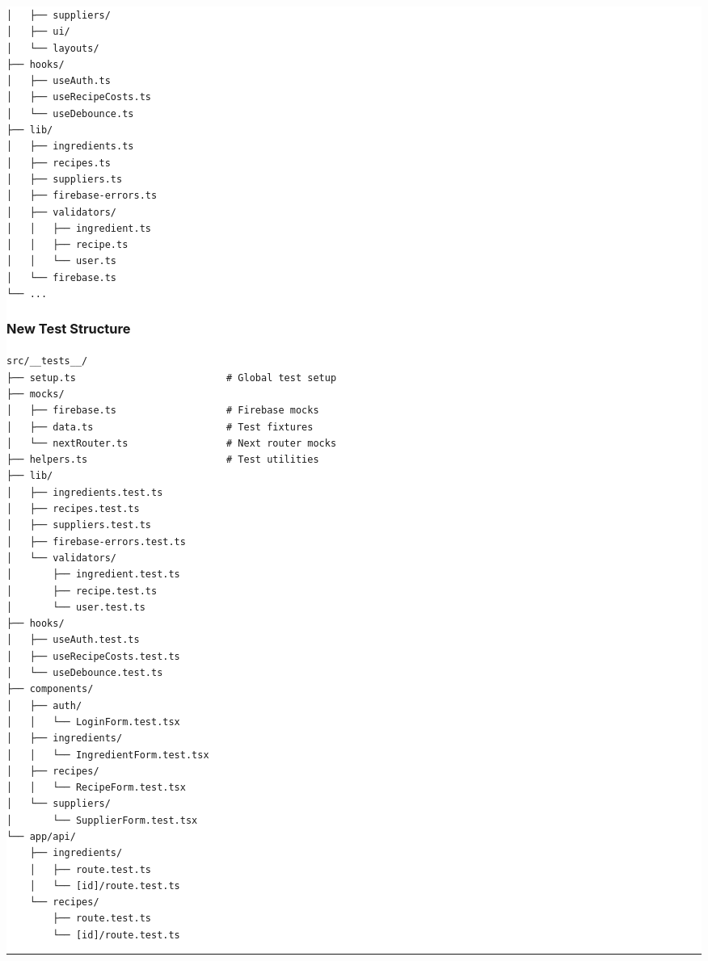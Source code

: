```
│   ├── suppliers/
│   ├── ui/
│   └── layouts/
├── hooks/
│   ├── useAuth.ts
│   ├── useRecipeCosts.ts
│   └── useDebounce.ts
├── lib/
│   ├── ingredients.ts
│   ├── recipes.ts
│   ├── suppliers.ts
│   ├── firebase-errors.ts
│   ├── validators/
│   │   ├── ingredient.ts
│   │   ├── recipe.ts
│   │   └── user.ts
│   └── firebase.ts
└── ...
```

### New Test Structure
```
src/__tests__/
├── setup.ts                          # Global test setup
├── mocks/
│   ├── firebase.ts                   # Firebase mocks
│   ├── data.ts                       # Test fixtures
│   └── nextRouter.ts                 # Next router mocks
├── helpers.ts                        # Test utilities
├── lib/
│   ├── ingredients.test.ts
│   ├── recipes.test.ts
│   ├── suppliers.test.ts
│   ├── firebase-errors.test.ts
│   └── validators/
│       ├── ingredient.test.ts
│       ├── recipe.test.ts
│       └── user.test.ts
├── hooks/
│   ├── useAuth.test.ts
│   ├── useRecipeCosts.test.ts
│   └── useDebounce.test.ts
├── components/
│   ├── auth/
│   │   └── LoginForm.test.tsx
│   ├── ingredients/
│   │   └── IngredientForm.test.tsx
│   ├── recipes/
│   │   └── RecipeForm.test.tsx
│   └── suppliers/
│       └── SupplierForm.test.tsx
└── app/api/
    ├── ingredients/
    │   ├── route.test.ts
    │   └── [id]/route.test.ts
    └── recipes/
        ├── route.test.ts
        └── [id]/route.test.ts
```

---